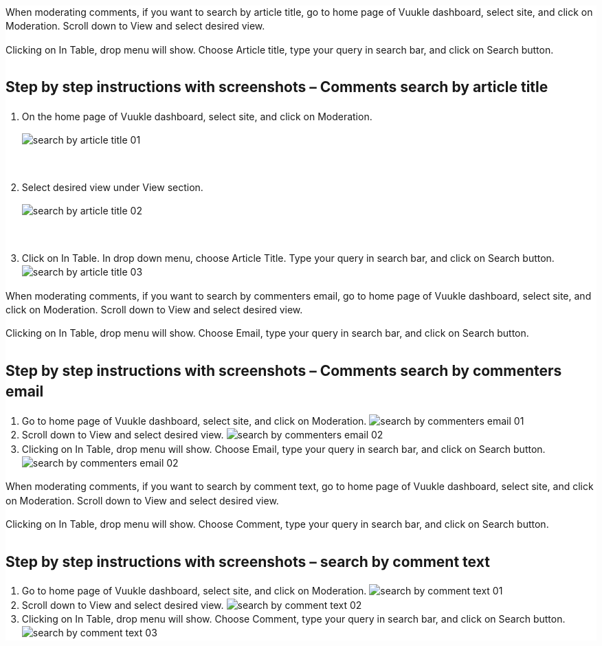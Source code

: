 When moderating comments, if you want to search by article title, go to home page of Vuukle dashboard, select site, and click on Moderation. Scroll down to View and select desired view.

Clicking on In Table, drop menu will show. Choose Article title, type your query in search bar, and click on Search button.

## Step by step instructions with screenshots – Comments search by article title

1. On the home page of Vuukle dashboard, select site, and click on Moderation.

   ![search by article title 01](.\/img/comment-moderation-how-to-approve-or-reject-comments-img-18.png)

   ​

2. Select desired view under View section.

   ![search by article title 02](/img/comment-moderation-how-to-approve-or-reject-comments-img-19.png)

   ​

3. Click on In Table. In drop down menu, choose Article Title. Type your query in search bar, and click on Search button.
   ![search by article title 03](/img/comment-moderation-how-to-approve-or-reject-comments-img-333.png)

When moderating comments, if you want to search by commenters email, go to home page of Vuukle dashboard, select site, and click on Moderation. Scroll down to View and select desired view.

Clicking on In Table, drop menu will show. Choose Email, type your query in search bar, and click on Search button.

## Step by step instructions with screenshots – Comments search by commenters email

1. Go to home page of Vuukle dashboard, select site, and click on Moderation.
   ![search by commenters email 01](/img/comment-moderation-how-to-approve-or-reject-comments-img-20.png)
2. Scroll down to View and select desired view.
   ![search by commenters email 02](/img/comment-moderation-how-to-approve-or-reject-comments-img-21.png)
3. Clicking on In Table, drop menu will show. Choose Email, type your query in search bar, and click on Search button.
   ![search by commenters email 02](/img/comment-moderation-how-to-approve-or-reject-comments-img-22.png)

When moderating comments, if you want to search by comment text, go to home page of Vuukle dashboard, select site, and click on Moderation. Scroll down to View and select desired view.

Clicking on In Table, drop menu will show. Choose Comment, type your query in search bar, and click on Search button.

## Step by step instructions with screenshots – search by comment text

1. Go to home page of Vuukle dashboard, select site, and click on Moderation.
   ![search by comment text 01](/img/comment-moderation-how-to-approve-or-reject-comments-img-23.png)
2. Scroll down to View and select desired view.
   ![search by comment text 02](/img/comment-moderation-how-to-approve-or-reject-comments-img-24.png)
3. Clicking on In Table, drop menu will show. Choose Comment, type your query in search bar, and click on Search button.
   ![search by comment text 03](/img/comment-moderation-how-to-approve-or-reject-comments-img-25.png)

